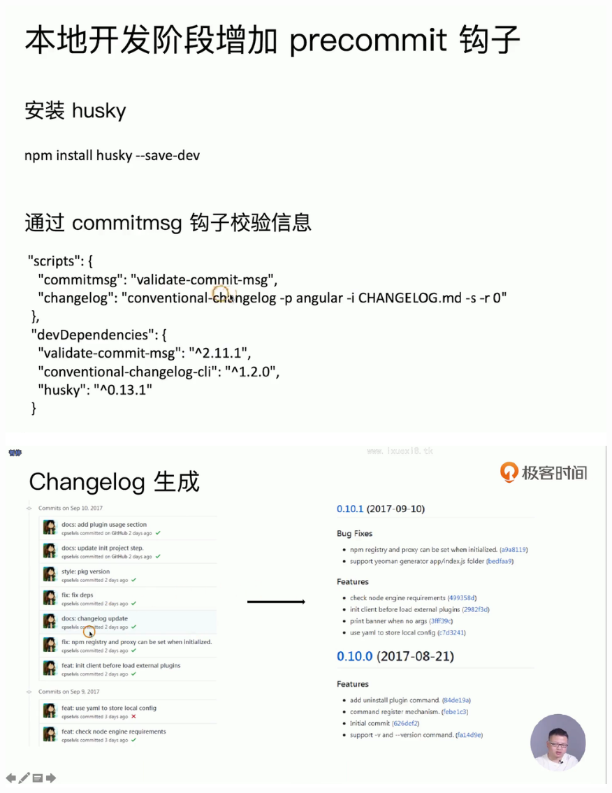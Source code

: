 ![image-20201021091828915](imge/image-20201021091828915.png)

![image-20201021091909345](imge/image-20201021091909345.png)
